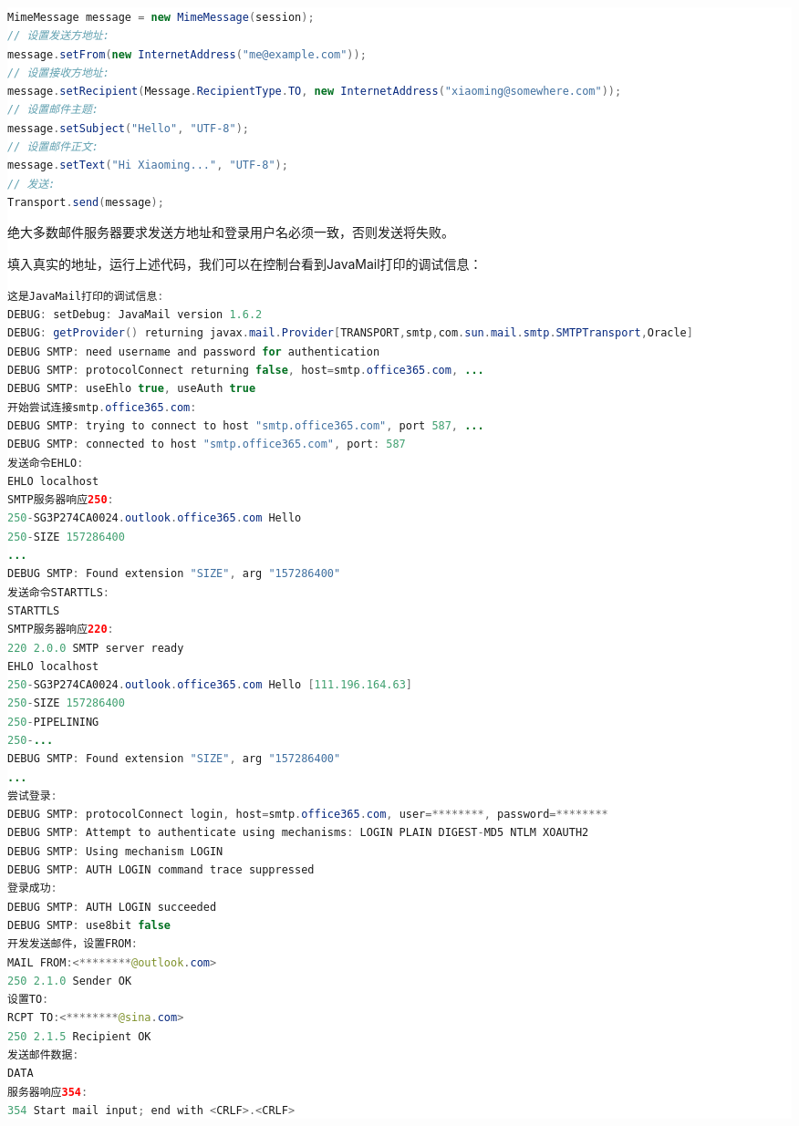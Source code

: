 ```java
MimeMessage message = new MimeMessage(session);
// 设置发送方地址:
message.setFrom(new InternetAddress("me@example.com"));
// 设置接收方地址:
message.setRecipient(Message.RecipientType.TO, new InternetAddress("xiaoming@somewhere.com"));
// 设置邮件主题:
message.setSubject("Hello", "UTF-8");
// 设置邮件正文:
message.setText("Hi Xiaoming...", "UTF-8");
// 发送:
Transport.send(message);
```

绝大多数邮件服务器要求发送方地址和登录用户名必须一致，否则发送将失败。

填入真实的地址，运行上述代码，我们可以在控制台看到JavaMail打印的调试信息：

```java
这是JavaMail打印的调试信息:
DEBUG: setDebug: JavaMail version 1.6.2
DEBUG: getProvider() returning javax.mail.Provider[TRANSPORT,smtp,com.sun.mail.smtp.SMTPTransport,Oracle]
DEBUG SMTP: need username and password for authentication
DEBUG SMTP: protocolConnect returning false, host=smtp.office365.com, ...
DEBUG SMTP: useEhlo true, useAuth true
开始尝试连接smtp.office365.com:
DEBUG SMTP: trying to connect to host "smtp.office365.com", port 587, ...
DEBUG SMTP: connected to host "smtp.office365.com", port: 587
发送命令EHLO:
EHLO localhost
SMTP服务器响应250:
250-SG3P274CA0024.outlook.office365.com Hello
250-SIZE 157286400
...
DEBUG SMTP: Found extension "SIZE", arg "157286400"
发送命令STARTTLS:
STARTTLS
SMTP服务器响应220:
220 2.0.0 SMTP server ready
EHLO localhost
250-SG3P274CA0024.outlook.office365.com Hello [111.196.164.63]
250-SIZE 157286400
250-PIPELINING
250-...
DEBUG SMTP: Found extension "SIZE", arg "157286400"
...
尝试登录:
DEBUG SMTP: protocolConnect login, host=smtp.office365.com, user=********, password=********
DEBUG SMTP: Attempt to authenticate using mechanisms: LOGIN PLAIN DIGEST-MD5 NTLM XOAUTH2 
DEBUG SMTP: Using mechanism LOGIN
DEBUG SMTP: AUTH LOGIN command trace suppressed
登录成功:
DEBUG SMTP: AUTH LOGIN succeeded
DEBUG SMTP: use8bit false
开发发送邮件，设置FROM:
MAIL FROM:<********@outlook.com>
250 2.1.0 Sender OK
设置TO:
RCPT TO:<********@sina.com>
250 2.1.5 Recipient OK
发送邮件数据:
DATA
服务器响应354:
354 Start mail input; end with <CRLF>.<CRLF>
```